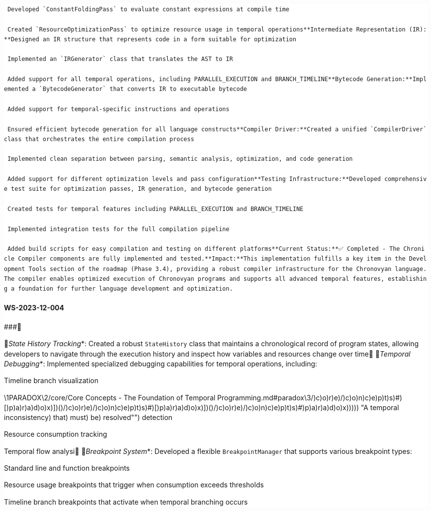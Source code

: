      Developed `ConstantFoldingPass` to evaluate constant expressions at compile time

     Created `ResourceOptimizationPass` to optimize resource usage in temporal operations**Intermediate Representation (IR):**Designed an IR structure that represents code in a form suitable for optimization

     Implemented an `IRGenerator` class that translates the AST to IR

     Added support for all temporal operations, including PARALLEL_EXECUTION and BRANCH_TIMELINE**Bytecode Generation:**Implemented a `BytecodeGenerator` that converts IR to executable bytecode

     Added support for temporal-specific instructions and operations

     Ensured efficient bytecode generation for all language constructs**Compiler Driver:**Created a unified `CompilerDriver` class that orchestrates the entire compilation process

     Implemented clean separation between parsing, semantic analysis, optimization, and code generation

     Added support for different optimization levels and pass configuration**Testing Infrastructure:**Developed comprehensive test suite for optimization passes, IR generation, and bytecode generation

     Created tests for temporal features including PARALLEL_EXECUTION and BRANCH_TIMELINE

     Implemented integration tests for the full compilation pipeline

     Added build scripts for easy compilation and testing on different platforms**Current Status:**✅ Completed - The Chronicle Compiler components are fully implemented and tested.**Impact:**This implementation fulfills a key item in the Development Tools section of the roadmap (Phase 3.4), providing a robust compiler infrastructure for the Chronovyan language. The compiler enables optimized execution of Chronovyan programs and supports all advanced temporal features, establishing a foundation for further language development and optimization.

#### WS-2023-12-004

###

*State History Tracking**: Created a robust `StateHistory` class that maintains a chronological record of program states, allowing developers to navigate through the execution history and inspect how variables and resources change over time
*Temporal Debugging**: Implemented specialized debugging capabilities for temporal operations, including:

   Timeline branch visualization

   \1PARADOX\2/core/Core Concepts - The Foundation of Temporal Programming.md#paradox\3/)c)o)r)e)/)c)o)n)c)e)p)t)s)#)[)p)a)r)a)d)o)x)])()/)c)o)r)e)/)c)o)n)c)e)p)t)s)#)[)p)a)r)a)d)o)x)])()/)c)o)r)e)/)c)o)n)c)e)p)t)s)#)p)a)r)a)d)o)x))))) "A temporal inconsistency) that) must) be) resolved"") detection

   Resource consumption tracking

   Temporal flow analysi
*Breakpoint System**: Developed a flexible `BreakpointManager` that supports various breakpoint types:

   Standard line and function breakpoints

   Resource usage breakpoints that trigger when consumption exceeds thresholds

   Timeline branch breakpoints that activate when temporal branching occurs
